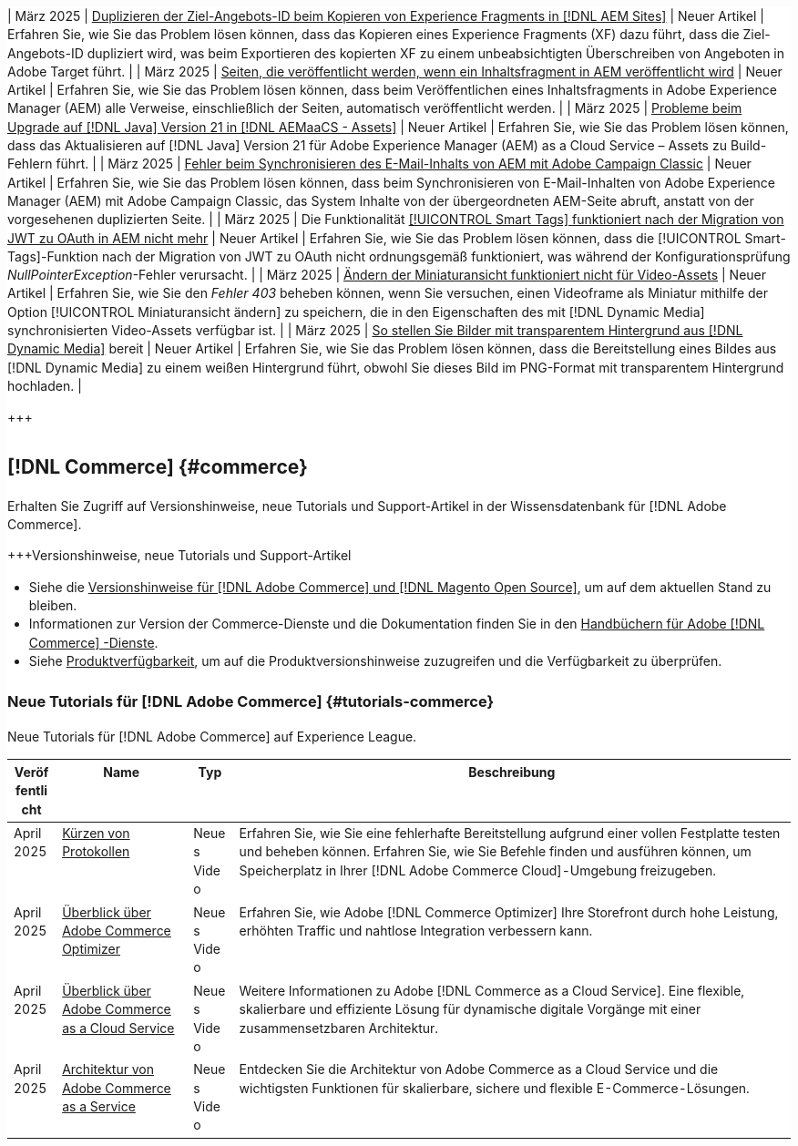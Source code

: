 | März 2025 | [Duplizieren der Ziel-Angebots-ID beim Kopieren von Experience Fragments in  [!DNL AEM Sites]](https://experienceleague.adobe.com/de/docs/experience-cloud-kcs/kbarticles/ka-25905) | Neuer Artikel | Erfahren Sie, wie Sie das Problem lösen können, dass das Kopieren eines Experience Fragments (XF) dazu führt, dass die Ziel-Angebots-ID dupliziert wird, was beim Exportieren des kopierten XF zu einem unbeabsichtigten Überschreiben von Angeboten in Adobe Target führt. |
| März 2025 | [Seiten, die veröffentlicht werden, wenn ein Inhaltsfragment in AEM veröffentlicht wird](https://experienceleague.adobe.com/de/docs/experience-cloud-kcs/kbarticles/ka-26097) | Neuer Artikel | Erfahren Sie, wie Sie das Problem lösen können, dass beim Veröffentlichen eines Inhaltsfragments in Adobe Experience Manager (AEM) alle Verweise, einschließlich der Seiten, automatisch veröffentlicht werden. |
| März 2025 | [Probleme beim Upgrade auf  [!DNL Java] Version 21 in  [!DNL AEMaaCS - Assets]](https://experienceleague.adobe.com/de/docs/experience-cloud-kcs/kbarticles/ka-26109) | Neuer Artikel | Erfahren Sie, wie Sie das Problem lösen können, dass das Aktualisieren auf [!DNL Java] Version 21 für Adobe Experience Manager (AEM) as a Cloud Service – Assets zu Build-Fehlern führt. |
| März 2025 | [Fehler beim Synchronisieren des E-Mail-Inhalts von AEM mit Adobe Campaign Classic](https://experienceleague.adobe.com/de/docs/experience-cloud-kcs/kbarticles/ka-26144) | Neuer Artikel | Erfahren Sie, wie Sie das Problem lösen können, dass beim Synchronisieren von E-Mail-Inhalten von Adobe Experience Manager (AEM) mit Adobe Campaign Classic, das System Inhalte von der übergeordneten AEM-Seite abruft, anstatt von der vorgesehenen duplizierten Seite. |
| März 2025 | Die Funktionalität [[!UICONTROL Smart Tags] funktioniert nach der Migration von JWT zu OAuth in AEM nicht mehr](https://experienceleague.adobe.com/de/docs/experience-cloud-kcs/kbarticles/ka-25889) | Neuer Artikel | Erfahren Sie, wie Sie das Problem lösen können, dass die [!UICONTROL Smart-Tags]-Funktion nach der Migration von JWT zu OAuth nicht ordnungsgemäß funktioniert, was während der Konfigurationsprüfung *NullPointerException*-Fehler verursacht. |
| März 2025 | [Ändern der Miniaturansicht funktioniert nicht für Video-Assets](https://experienceleague.adobe.com/de/docs/experience-cloud-kcs/kbarticles/ka-26132) | Neuer Artikel | Erfahren Sie, wie Sie den *Fehler 403* beheben können, wenn Sie versuchen, einen Videoframe als Miniatur mithilfe der Option [!UICONTROL Miniaturansicht ändern] zu speichern, die in den Eigenschaften des mit [!DNL Dynamic Media] synchronisierten Video-Assets verfügbar ist. |
| März 2025 | [So stellen Sie Bilder mit transparentem Hintergrund aus  [!DNL Dynamic Media]](https://experienceleague.adobe.com/de/docs/experience-cloud-kcs/kbarticles/ka-26165) bereit | Neuer Artikel | Erfahren Sie, wie Sie das Problem lösen können, dass die Bereitstellung eines Bildes aus [!DNL Dynamic Media] zu einem weißen Hintergrund führt, obwohl Sie dieses Bild im PNG-Format mit transparentem Hintergrund hochladen. |

+++

## [!DNL Commerce] {#commerce}

Erhalten Sie Zugriff auf Versionshinweise, neue Tutorials und Support-Artikel in der Wissensdatenbank für [!DNL Adobe Commerce].

+++Versionshinweise, neue Tutorials und Support-Artikel

* Siehe die [Versionshinweise für  [!DNL Adobe Commerce]  und  [!DNL Magento Open Source]](https://experienceleague.adobe.com/de/docs/commerce-operations/release/notes/overview), um auf dem aktuellen Stand zu bleiben.
* Informationen zur Version der Commerce-Dienste und die Dokumentation finden Sie in den [Handbüchern für Adobe  [!DNL Commerce] -Dienste](https://experienceleague.adobe.com/de/docs/commerce/user-guides/home).
* Siehe [Produktverfügbarkeit](https://experienceleague.adobe.com/de/docs/commerce-operations/release/product-availability), um auf die Produktversionshinweise zuzugreifen und die Verfügbarkeit zu überprüfen.

### Neue Tutorials für [!DNL Adobe Commerce] {#tutorials-commerce}

Neue Tutorials für [!DNL Adobe Commerce] auf Experience League.

| Veröffentlicht | Name | Typ | Beschreibung |
| -----------| ---------- | ---------- | ---------- |
| April 2025 | [Kürzen von Protokollen](https://experienceleague.adobe.com/de/docs/commerce-learn/tutorials/adobe-commerce-cloud/troubleshooting/truncate-logs) | Neues Video | Erfahren Sie, wie Sie eine fehlerhafte Bereitstellung aufgrund einer vollen Festplatte testen und beheben können. Erfahren Sie, wie Sie Befehle finden und ausführen können, um Speicherplatz in Ihrer [!DNL Adobe Commerce Cloud]-Umgebung freizugeben. |
| April 2025 | [Überblick über Adobe Commerce Optimizer](https://experienceleague.adobe.com/de/docs/commerce-learn/tutorials/adobe-commerce-optimizer/overview) | Neues Video | Erfahren Sie, wie Adobe [!DNL Commerce Optimizer] Ihre Storefront durch hohe Leistung, erhöhten Traffic und nahtlose Integration verbessern kann. |
| April 2025 | [Überblick über Adobe Commerce as a Cloud Service](https://experienceleague.adobe.com/de/docs/commerce-learn/tutorials/getting-started/commerce-as-a-cloud-service/overview) | Neues Video | Weitere Informationen zu Adobe [!DNL Commerce as a Cloud Service]. Eine flexible, skalierbare und effiziente Lösung für dynamische digitale Vorgänge mit einer zusammensetzbaren Architektur. |
| April 2025 | [Architektur von Adobe Commerce as a Service](https://experienceleague.adobe.com/de/docs/commerce-learn/tutorials/getting-started/commerce-as-a-cloud-service/architecture) | Neues Video | Entdecken Sie die Architektur von Adobe Commerce as a Cloud Service und die wichtigsten Funktionen für skalierbare, sichere und flexible E-Commerce-Lösungen. |